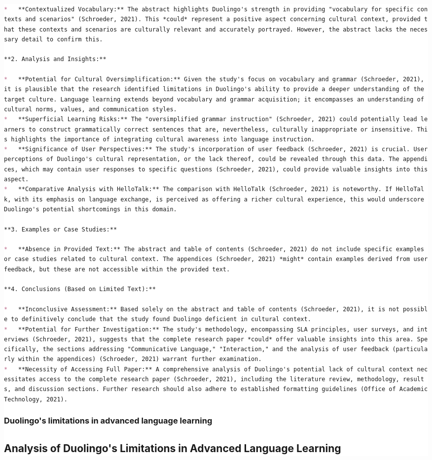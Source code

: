 ```markdown
*   **Contextualized Vocabulary:** The abstract highlights Duolingo's strength in providing "vocabulary for specific contexts and scenarios" (Schroeder, 2021). This *could* represent a positive aspect concerning cultural context, provided that these contexts and scenarios are culturally relevant and accurately portrayed. However, the abstract lacks the necessary detail to confirm this.

**2. Analysis and Insights:**

*   **Potential for Cultural Oversimplification:** Given the study's focus on vocabulary and grammar (Schroeder, 2021), it is plausible that the research identified limitations in Duolingo's ability to provide a deeper understanding of the target culture. Language learning extends beyond vocabulary and grammar acquisition; it encompasses an understanding of cultural norms, values, and communication styles.
*   **Superficial Learning Risks:** The "oversimplified grammar instruction" (Schroeder, 2021) could potentially lead learners to construct grammatically correct sentences that are, nevertheless, culturally inappropriate or insensitive. This highlights the importance of integrating cultural awareness into language instruction.
*   **Significance of User Perspectives:** The study's incorporation of user feedback (Schroeder, 2021) is crucial. User perceptions of Duolingo's cultural representation, or the lack thereof, could be revealed through this data. The appendices, which may contain user responses to specific questions (Schroeder, 2021), could provide valuable insights into this aspect.
*   **Comparative Analysis with HelloTalk:** The comparison with HelloTalk (Schroeder, 2021) is noteworthy. If HelloTalk, with its emphasis on language exchange, is perceived as offering a richer cultural experience, this would underscore Duolingo's potential shortcomings in this domain.

**3. Examples or Case Studies:**

*   **Absence in Provided Text:** The abstract and table of contents (Schroeder, 2021) do not include specific examples or case studies related to cultural context. The appendices (Schroeder, 2021) *might* contain examples derived from user feedback, but these are not accessible within the provided text.

**4. Conclusions (Based on Limited Text):**

*   **Inconclusive Assessment:** Based solely on the abstract and table of contents (Schroeder, 2021), it is not possible to definitively conclude that the study found Duolingo deficient in cultural context.
*   **Potential for Further Investigation:** The study's methodology, encompassing SLA principles, user surveys, and interviews (Schroeder, 2021), suggests that the complete research paper *could* offer valuable insights into this area. Specifically, the sections addressing "Communicative Language," "Interaction," and the analysis of user feedback (particularly within the appendices) (Schroeder, 2021) warrant further examination.
*   **Necessity of Accessing Full Paper:** A comprehensive analysis of Duolingo's potential lack of cultural context necessitates access to the complete research paper (Schroeder, 2021), including the literature review, methodology, results, and discussion sections. Further research should also adhere to established formatting guidelines (Office of Academic Technology, 2021).
```


### Duolingo's limitations in advanced language learning
## Analysis of Duolingo's Limitations in Advanced Language Learning
